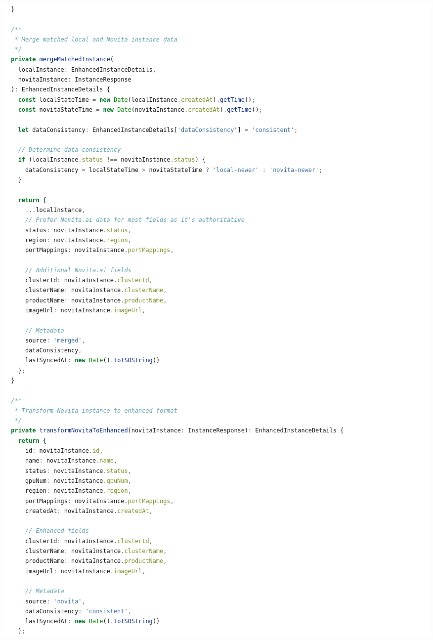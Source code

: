 ```typescript
  }

  /**
   * Merge matched local and Novita instance data
   */
  private mergeMatchedInstance(
    localInstance: EnhancedInstanceDetails,
    novitaInstance: InstanceResponse
  ): EnhancedInstanceDetails {
    const localStateTime = new Date(localInstance.createdAt).getTime();
    const novitaStateTime = new Date(novitaInstance.createdAt).getTime();
    
    let dataConsistency: EnhancedInstanceDetails['dataConsistency'] = 'consistent';
    
    // Determine data consistency
    if (localInstance.status !== novitaInstance.status) {
      dataConsistency = localStateTime > novitaStateTime ? 'local-newer' : 'novita-newer';
    }

    return {
      ...localInstance,
      // Prefer Novita.ai data for most fields as it's authoritative
      status: novitaInstance.status,
      region: novitaInstance.region,
      portMappings: novitaInstance.portMappings,
      
      // Additional Novita.ai fields
      clusterId: novitaInstance.clusterId,
      clusterName: novitaInstance.clusterName,
      productName: novitaInstance.productName,
      imageUrl: novitaInstance.imageUrl,
      
      // Metadata
      source: 'merged',
      dataConsistency,
      lastSyncedAt: new Date().toISOString()
    };
  }

  /**
   * Transform Novita instance to enhanced format
   */
  private transformNovitaToEnhanced(novitaInstance: InstanceResponse): EnhancedInstanceDetails {
    return {
      id: novitaInstance.id,
      name: novitaInstance.name,
      status: novitaInstance.status,
      gpuNum: novitaInstance.gpuNum,
      region: novitaInstance.region,
      portMappings: novitaInstance.portMappings,
      createdAt: novitaInstance.createdAt,
      
      // Enhanced fields
      clusterId: novitaInstance.clusterId,
      clusterName: novitaInstance.clusterName,
      productName: novitaInstance.productName,
      imageUrl: novitaInstance.imageUrl,
      
      // Metadata
      source: 'novita',
      dataConsistency: 'consistent',
      lastSyncedAt: new Date().toISOString()
    };
```